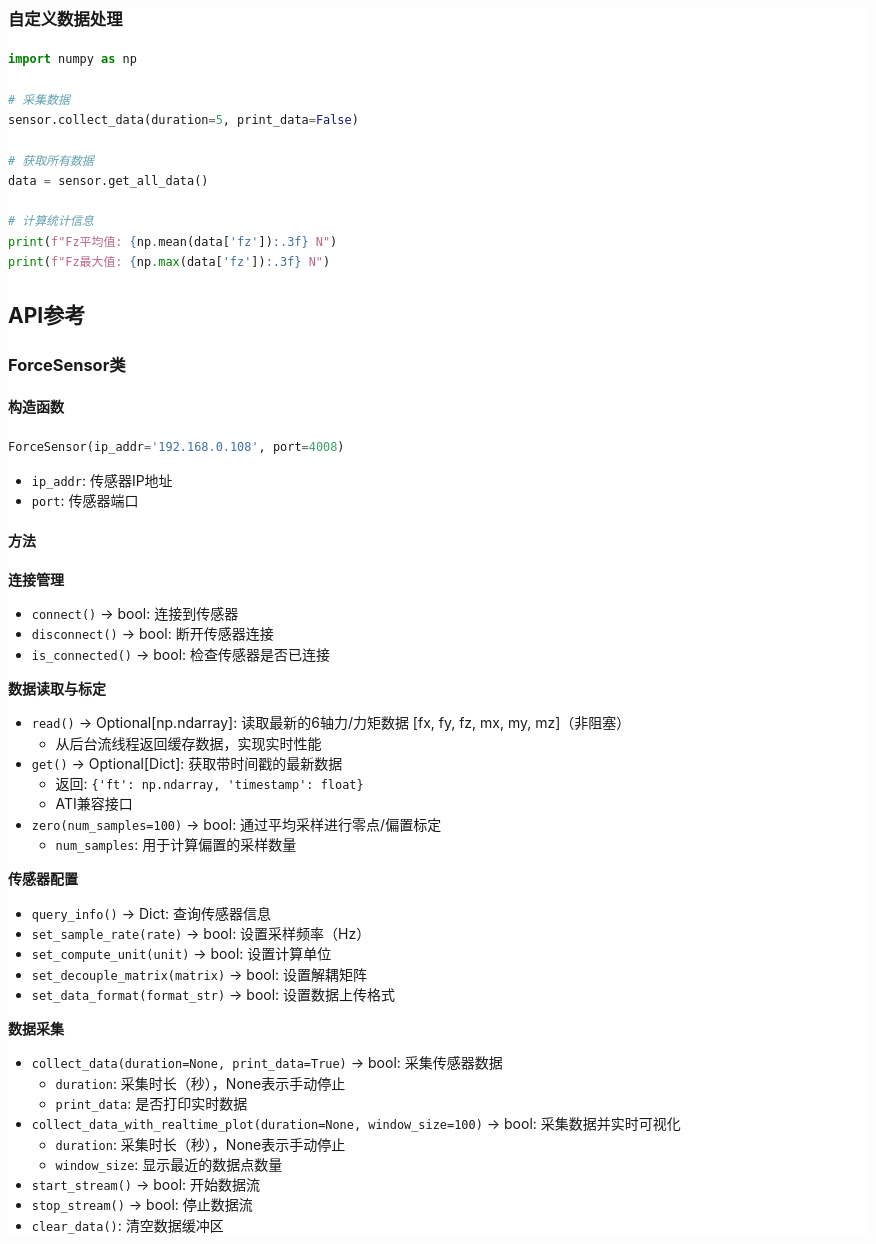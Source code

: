 ### 自定义数据处理

```python
import numpy as np

# 采集数据
sensor.collect_data(duration=5, print_data=False)

# 获取所有数据
data = sensor.get_all_data()

# 计算统计信息
print(f"Fz平均值: {np.mean(data['fz']):.3f} N")
print(f"Fz最大值: {np.max(data['fz']):.3f} N")
```

## API参考

### ForceSensor类

#### 构造函数

```python
ForceSensor(ip_addr='192.168.0.108', port=4008)
```

- `ip_addr`: 传感器IP地址
- `port`: 传感器端口

#### 方法

**连接管理**
- `connect()` → bool: 连接到传感器
- `disconnect()` → bool: 断开传感器连接
- `is_connected()` → bool: 检查传感器是否已连接

**数据读取与标定**
- `read()` → Optional[np.ndarray]: 读取最新的6轴力/力矩数据 [fx, fy, fz, mx, my, mz]（非阻塞）
  - 从后台流线程返回缓存数据，实现实时性能
- `get()` → Optional[Dict]: 获取带时间戳的最新数据
  - 返回: `{'ft': np.ndarray, 'timestamp': float}`
  - ATI兼容接口
- `zero(num_samples=100)` → bool: 通过平均采样进行零点/偏置标定
  - `num_samples`: 用于计算偏置的采样数量

**传感器配置**
- `query_info()` → Dict: 查询传感器信息
- `set_sample_rate(rate)` → bool: 设置采样频率（Hz）
- `set_compute_unit(unit)` → bool: 设置计算单位
- `set_decouple_matrix(matrix)` → bool: 设置解耦矩阵
- `set_data_format(format_str)` → bool: 设置数据上传格式

**数据采集**
- `collect_data(duration=None, print_data=True)` → bool: 采集传感器数据
  - `duration`: 采集时长（秒），None表示手动停止
  - `print_data`: 是否打印实时数据
- `collect_data_with_realtime_plot(duration=None, window_size=100)` → bool: 采集数据并实时可视化
  - `duration`: 采集时长（秒），None表示手动停止
  - `window_size`: 显示最近的数据点数量
- `start_stream()` → bool: 开始数据流
- `stop_stream()` → bool: 停止数据流
- `clear_data()`: 清空数据缓冲区
